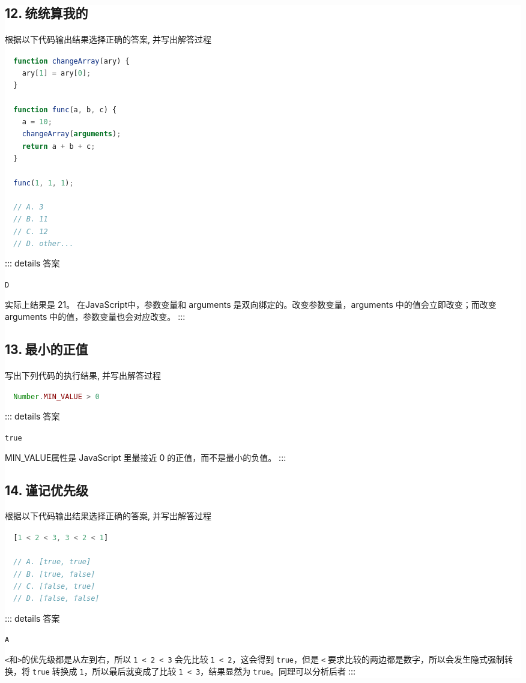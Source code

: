## 12. 统统算我的
根据以下代码输出结果选择正确的答案, 并写出解答过程
``` JavaScript
  function changeArray(ary) {
    ary[1] = ary[0];
  }

  function func(a, b, c) {
    a = 10;
    changeArray(arguments);
    return a + b + c;
  }

  func(1, 1, 1);

  // A. 3
  // B. 11
  // C. 12
  // D. other...
```
::: details 答案
```
D
```
实际上结果是 21。
在JavaScript中，参数变量和 arguments 是双向绑定的。改变参数变量，arguments 中的值会立即改变；而改变 arguments 中的值，参数变量也会对应改变。
:::

## 13. 最小的正值
写出下列代码的执行结果, 并写出解答过程
```JavaScript
  Number.MIN_VALUE > 0
```
::: details 答案
```
true
```
MIN_VALUE属性是 JavaScript 里最接近 0 的正值，而不是最小的负值。
:::

## 14. 谨记优先级
根据以下代码输出结果选择正确的答案, 并写出解答过程
```JavaScript
  [1 < 2 < 3, 3 < 2 < 1]

  // A. [true, true]
  // B. [true, false]
  // C. [false, true]
  // D. [false, false]
```
::: details 答案
```
A
```
`<`和`>`的优先级都是从左到右，所以 `1 < 2 < 3` 会先比较 `1 < 2`，这会得到 `true`，但是 `<` 要求比较的两边都是数字，所以会发生隐式强制转换，将 `true` 转换成 `1`，所以最后就变成了比较 `1 < 3`，结果显然为 `true`。同理可以分析后者
:::
